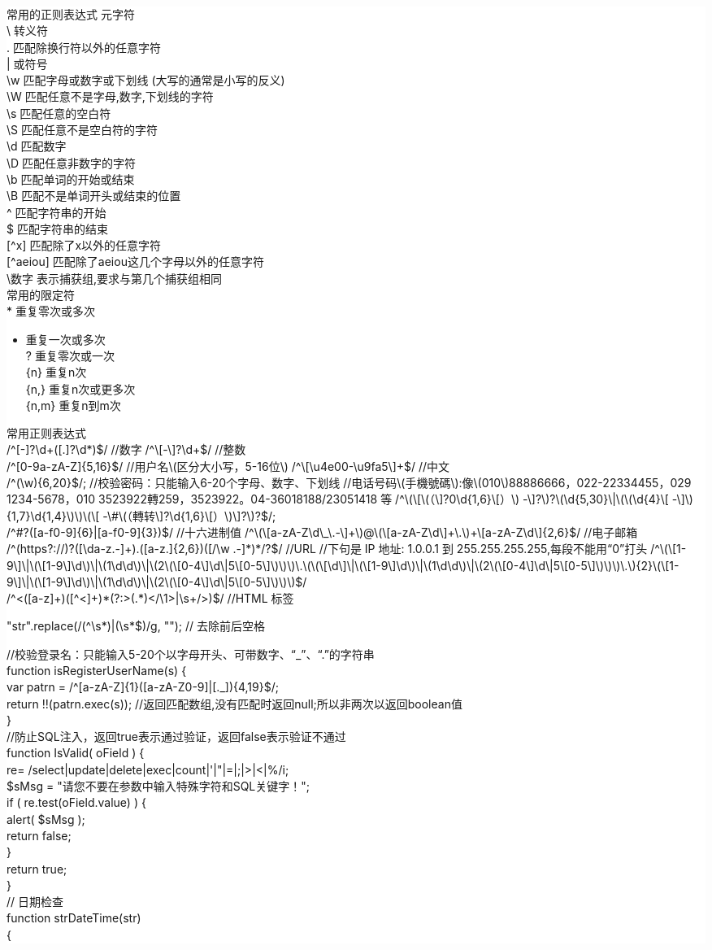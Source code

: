 常用的正则表达式 元字符  
\ 转义符  
. 匹配除换行符以外的任意字符  
\| 或符号  
\w 匹配字母或数字或下划线 \(大写的通常是小写的反义\)  
\W 匹配任意不是字母,数字,下划线的字符  
\s 匹配任意的空白符  
\S 匹配任意不是空白符的字符  
\d 匹配数字  
\D 匹配任意非数字的字符  
\b 匹配单词的开始或结束  
\B 匹配不是单词开头或结束的位置  
^ 匹配字符串的开始  
$ 匹配字符串的结束  
\[^x\] 匹配除了x以外的任意字符  
\[^aeiou\] 匹配除了aeiou这几个字母以外的任意字符  
\数字 表示捕获组,要求与第几个捕获组相同  
常用的限定符  
\* 重复零次或多次  
+ 重复一次或多次  
? 重复零次或一次  
{n} 重复n次  
{n,} 重复n次或更多次  
{n,m} 重复n到m次

常用正则表达式  
/^\[-\]?\d+\(\[.\]?\d\*\)$/ //数字  
/^\[-\]?\d+$/ //整数  
/^\[0-9a-zA-Z\]{5,16}$/ //用户名\(区分大小写，5-16位\)  
/^\[\u4e00-\u9fa5\]+$/ //中文  
/^\(\w\){6,20}$/; //校验密码：只能输入6-20个字母、数字、下划线  
//电话号码\(手機號碼\):像\(010\)88886666，022-22334455，029 1234-5678，010 3523922轉259，3523922。04-36018188/23051418 等  
/^\(\[\(（\]?0\d{1,6}\[）\) -\]?\)?\(\d{5,30}\|\(\(\d{4}\[ -\]\){1,7}\d{1,4}\)\)\(\[ -\#\(（轉转\]?\d{1,6}\[）\)\]?\)?$/;  
/^\#?\(\[a-f0-9\]{6}\|\[a-f0-9\]{3}\)$/ //十六进制值  
/^\(\[a-zA-Z\d\_\.-\]+\)@\(\[a-zA-Z\d\]+\.\)+\[a-zA-Z\d\]{2,6}$/ //电子邮箱  
/^\(https?:\/\/\)?\(\[\da-z\.-\]+\)\.\(\[a-z\.\]{2,6}\)\(\[\/\w \.-\]\*\)\*\/?$/ //URL  
//下句是 IP 地址: 1.0.0.1 到 255.255.255.255,每段不能用“0”打头  
/^\(\[1-9\]\|\(\[1-9\]\d\)\|\(1\d\d\)\|\(2\(\[0-4\]\d\|5\[0-5\]\)\)\)\.\(\(\[\d\]\|\(\[1-9\]\d\)\|\(1\d\d\)\|\(2\(\[0-4\]\d\|5\[0-5\]\)\)\)\.\){2}\(\[1-9\]\|\(\[1-9\]\d\)\|\(1\d\d\)\|\(2\(\[0-4\]\d\|5\[0-5\]\)\)\)$/  
/^&lt;\(\[a-z\]+\)\(\[^&lt;\]+\)\*\(?:&gt;\(.\*\)&lt;\/\1&gt;\|\s+\/&gt;\)$/ //HTML 标签

"str".replace\(/\(^\s\*\)\|\(\s\*$\)/g, ""\); // 去除前后空格

//校验登录名：只能输入5-20个以字母开头、可带数字、“\_”、“.”的字符串  
function isRegisterUserName\(s\) {  
var patrn = /^\[a-zA-Z\]{1}\(\[a-zA-Z0-9\]\|\[.\_\]\){4,19}$/;  
return !!\(patrn.exec\(s\)\); //返回匹配数组,没有匹配时返回null;所以非两次以返回boolean值  
}  
//防止SQL注入，返回true表示通过验证，返回false表示验证不通过  
function IsValid\( oField \) {  
re= /select\|update\|delete\|exec\|count\|'\|"\|=\|;\|&gt;\|&lt;\|%/i;  
$sMsg = "请您不要在参数中输入特殊字符和SQL关键字！";  
if \( re.test\(oField.value\) \) {  
alert\( $sMsg \);  
return false;  
}  
return true;  
}  
// 日期检查  
function strDateTime\(str\)  
{  